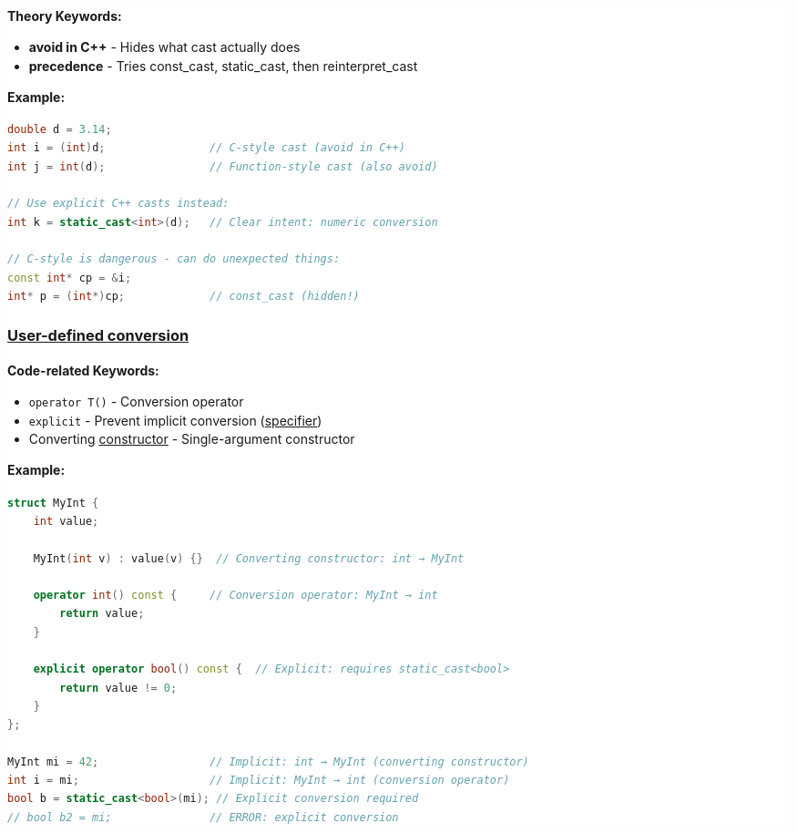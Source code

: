 **Theory Keywords:**
- **avoid in C++** - Hides what cast actually does
- **precedence** - Tries const_cast, static_cast, then reinterpret_cast

**Example:**
```cpp
double d = 3.14;
int i = (int)d;                // C-style cast (avoid in C++)
int j = int(d);                // Function-style cast (also avoid)

// Use explicit C++ casts instead:
int k = static_cast<int>(d);   // Clear intent: numeric conversion

// C-style is dangerous - can do unexpected things:
const int* cp = &i;
int* p = (int*)cp;             // const_cast (hidden!)
```

### [User-defined conversion](https://en.cppreference.com/w/cpp/language/cast_operator.html)

**Code-related Keywords:**
- `operator T()` - Conversion operator
- `explicit` - Prevent implicit conversion ([specifier](../../09_classes/conversion_functions.md))
- Converting [constructor](../../09_classes/special_member_functions.md) - Single-argument constructor

**Example:**
```cpp
struct MyInt {
    int value;
    
    MyInt(int v) : value(v) {}  // Converting constructor: int → MyInt
    
    operator int() const {     // Conversion operator: MyInt → int
        return value;
    }
    
    explicit operator bool() const {  // Explicit: requires static_cast<bool>
        return value != 0;
    }
};

MyInt mi = 42;                 // Implicit: int → MyInt (converting constructor)
int i = mi;                    // Implicit: MyInt → int (conversion operator)
bool b = static_cast<bool>(mi); // Explicit conversion required
// bool b2 = mi;               // ERROR: explicit conversion
```
